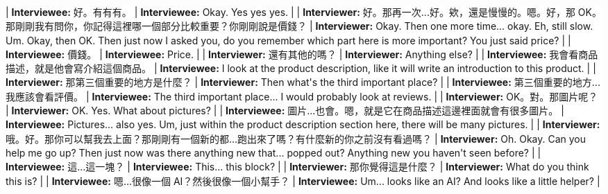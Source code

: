 | **Interviewee:** 好。有有有。                                                                                                                                                                                                  | **Interviewee:** Okay. Yes yes yes.                                                                                                                                                                                                            |
| **Interviewer:** 好。那再一次...好。欸，還是慢慢的。嗯。好，那 OK。那剛剛我有問你，你記得這裡哪一個部分比較重要？你剛剛說是價錢？                                                                                                                                       | **Interviewer:** Okay. Then one more time... okay. Eh, still slow. Um. Okay, then OK. Then just now I asked you, do you remember which part here is more important? You just said price?                                                         |
| **Interviewee:** 價錢。                                                                                                                                                                                                        | **Interviewee:** Price.                                                                                                                                                                                                                        |
| **Interviewer:** 還有其他的嗎？                                                                                                                                                                                                  | **Interviewer:** Anything else?                                                                                                                                                                                                                |
| **Interviewee:** 我會看商品描述，就是他會寫介紹這個商品。                                                                                                                                                                           | **Interviewee:** I look at the product description, like it will write an introduction to this product.                                                                                                                                          |
| **Interviewer:** 那第三個重要的地方是什麼？                                                                                                                                                                                        | **Interviewer:** Then what's the third important place?                                                                                                                                                                                        |
| **Interviewee:** 第三個重要的地方...我應該會看評價。                                                                                                                                                                                | **Interviewee:** The third important place... I would probably look at reviews.                                                                                                                                                                  |
| **Interviewer:** OK。對。那圖片呢？                                                                                                                                                                                               | **Interviewer:** OK. Yes. What about pictures?                                                                                                                                                                                                 |
| **Interviewee:** 圖片...也會。嗯，就是它在商品描述這邊裡面就會有很多圖片。                                                                                                                                                                 | **Interviewee:** Pictures... also yes. Um, just within the product description section here, there will be many pictures.                                                                                                                        |
| **Interviewer:** 哦。好。那你可以幫我去上面？那剛剛有一個新的都...跑出來了嗎？有什麼新的你之前沒有看過嗎？                                                                                                                                      | **Interviewer:** Oh. Okay. Can you help me go up? Then just now was there anything new that... popped out? Anything new you haven't seen before?                                                                                                  |
| **Interviewee:** 這...這一塊？                                                                                                                                                                                                 | **Interviewee:** This... this block?                                                                                                                                                                                                           |
| **Interviewer:** 那你覺得這是什麼？                                                                                                                                                                                              | **Interviewer:** What do you think this is?                                                                                                                                                                                                    |
| **Interviewee:** 嗯...很像一個 AI？然後很像一個小幫手？                                                                                                                                                                             | **Interviewee:** Um... looks like an AI? And looks like a little helper?                                                                                                                                                                       |